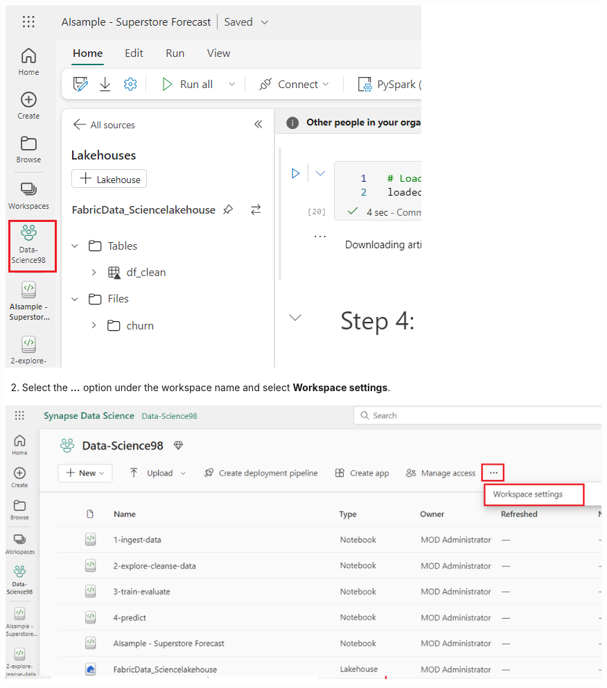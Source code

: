 ![](./media/image59.png)

2.  Select the ***...*** option under the workspace name and
    select **Workspace settings**.

![](./media/image60.png)
